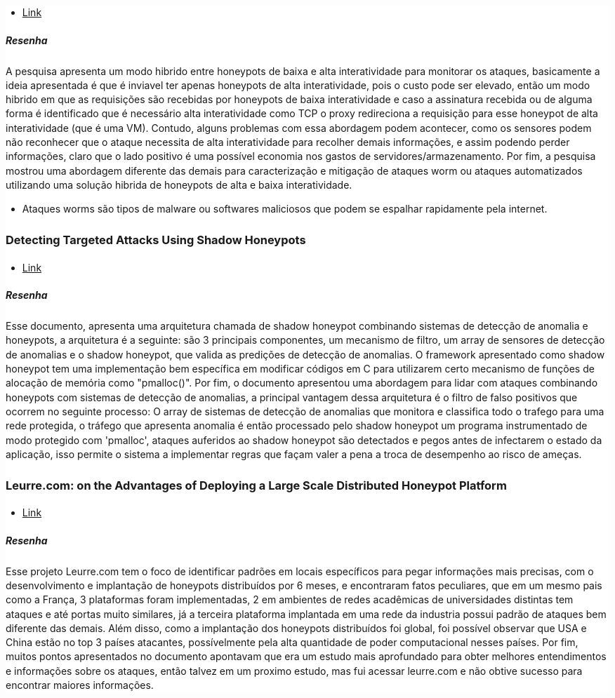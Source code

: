 - [Link](https://drive.google.com/file/d/11Ep8kntk0QNh6xe0_yU6IOsEmunwJ_or/view?usp=sharing)
##### Resenha

A pesquisa apresenta um modo hibrido entre honeypots de baixa e alta interatividade para monitorar os ataques, basicamente a ideia apresentada é que é inviavel ter apenas honeypots de alta interatividade, pois o custo pode ser elevado, então um modo hibrido em que as requisições são recebidas por honeypots de baixa interatividade e caso a assinatura recebida ou de alguma forma é identificado que é necessário alta interatividade como TCP o proxy redireciona a requisição para esse honeypot de alta interatividade (que é uma VM). Contudo, alguns problemas com essa abordagem podem acontecer, como os sensores podem não reconhecer que o ataque necessita de alta interatividade para recolher demais informações, e assim podendo perder informações, claro que o lado positivo é uma possível economia nos gastos de servidores/armazenamento. Por fim, a pesquisa mostrou uma abordagem diferente das demais para caracterização e mitigação de ataques worm ou ataques automatizados utilizando uma solução hibrida de honeypots de alta e baixa interatividade.

- Ataques worms são tipos de malware ou softwares maliciosos que podem se espalhar rapidamente pela internet.


### Detecting Targeted Attacks Using Shadow Honeypots

- [Link](https://drive.google.com/file/d/1nVsqaPOhNxUf_4zwxeHEaESubtdwoHL9/view?usp=sharing)
##### Resenha
Esse documento, apresenta uma arquitetura chamada de shadow honeypot combinando sistemas de detecção de anomalia e honeypots, a arquitetura é a seguinte: são 3 principais componentes, um mecanismo de filtro, um array de sensores de detecção de anomalias e o shadow honeypot, que valida as predições de detecção de anomalias. O framework apresentado como shadow honeypot tem uma implementação bem específica em modificar códigos em C para utilizarem certo mecanismo de funções de alocação de memória como "pmalloc()". Por fim, o documento apresentou uma abordagem para lidar com ataques combinando honeypots com sistemas de detecção de anomalias, a principal vantagem dessa arquitetura é o filtro de falso positivos que ocorrem no seguinte processo: O array de sistemas de detecção de anomalias que monitora e classifica todo o trafego para uma rede protegida, o tráfego que apresenta anomalia é então processado pelo shadow honeypot um programa instrumentado de modo protegido com 'pmalloc', ataques auferidos ao shadow honeypot são detectados e pegos antes de infectarem o estado da aplicação, isso permite o sistema a implementar regras que façam valer a pena a troca de desempenho ao risco de ameças.


### Leurre.com: on the Advantages of Deploying a Large Scale Distributed Honeypot Platform

- [Link](https://drive.google.com/file/d/1lJu4xO97K3w-Df1_GbxE3rEAOqheJOIC/view?usp=sharing)
##### Resenha
Esse projeto Leurre.com tem o foco de identificar padrões em locais específicos para pegar informações mais precisas, com o desenvolvimento e implantação de honeypots distribuídos por 6 meses, e encontraram fatos peculiares, que em um mesmo pais como a França, 3 plataformas foram implementadas, 2 em ambientes de redes acadêmicas de universidades distintas tem ataques e até portas muito similares, já a terceira plataforma implantada em uma rede da industria possui padrão de ataques bem diferente das demais. Além disso, como a implantação dos honeypots distribuídos foi global, foi possível observar que USA e China estão no top 3 países atacantes, possívelmente pela alta quantidade de poder computacional nesses países. Por fim, muitos pontos apresentados no documento apontavam que era um estudo mais aprofundado para obter melhores entendimentos e informações sobre os ataques, então talvez em um proximo estudo, mas fui acessar leurre.com e não obtive sucesso para encontrar maiores informações.
